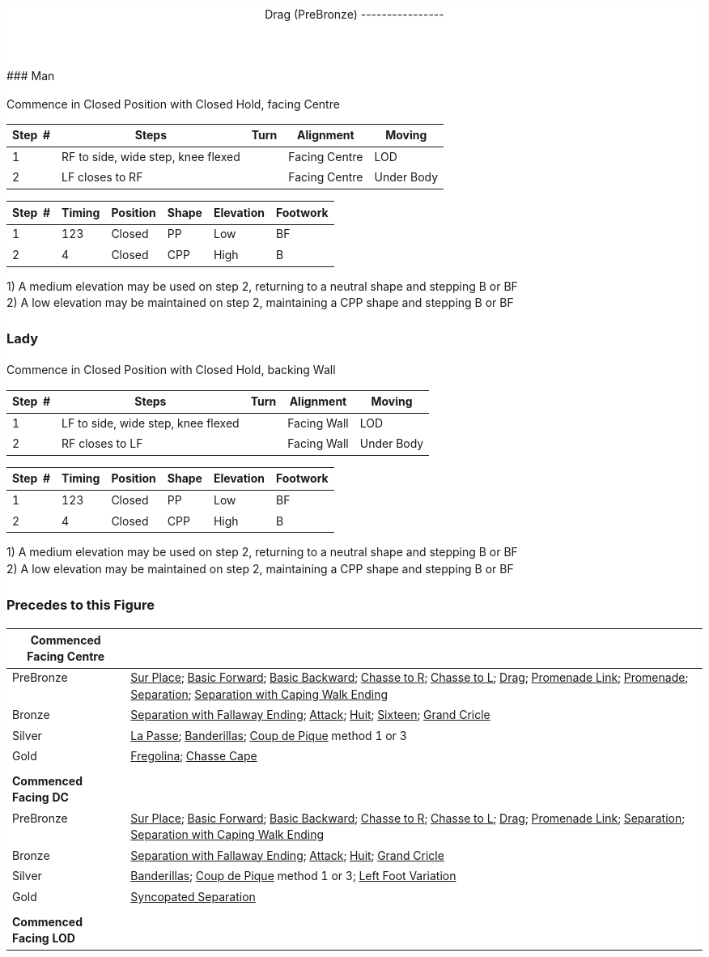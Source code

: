<header>Drag (PreBronze)
----------------

 </header>### Man

Commence in Closed Position with Closed Hold, facing Centre

 | **Step<span style="color:white">\_</span>\#** | **Steps** | **Turn** | **Alignment** | **Moving** |
|---|---|---|---|---|
| 1 | RF to side, wide step, knee flexed |  | Facing Centre | LOD |
| 2 | LF closes to RF |  | Facing Centre | Under Body |

 | **Step<span style="color:white">\_</span>\#** | **Timing** | **Position** | **Shape** | **Elevation** | **Footwork** |
|---|---|---|---|---|---|
| 1 | 123 | Closed | PP | Low | BF |
| 2 | 4 | Closed | CPP | High | B |

1\) A medium elevation may be used on step 2, returning to a neutral shape and stepping B or BF  
 2) A low elevation may be maintained on step 2, maintaining a CPP shape and stepping B or BF

### Lady

Commence in Closed Position with Closed Hold, backing Wall

 | **Step<span style="color:white">\_</span>\#** | **Steps** | **Turn** | **Alignment** | **Moving** |
|---|---|---|---|---|
| 1 | LF to side, wide step, knee flexed |  | Facing Wall | LOD |
| 2 | RF closes to LF |  | Facing Wall | Under Body |

 | **Step<span style="color:white">\_</span>\#** | **Timing** | **Position** | **Shape** | **Elevation** | **Footwork** |
|---|---|---|---|---|---|
| 1 | 123 | Closed | PP | Low | BF |
| 2 | 4 | Closed | CPP | High | B |

1\) A medium elevation may be used on step 2, returning to a neutral shape and stepping B or BF  
 2) A low elevation may be maintained on step 2, maintaining a CPP shape and stepping B or BF

### Precedes to this Figure

 | **Commenced Facing Centre** |  |
|---|---|
| PreBronze | [Sur Place](sur_place.md); [Basic Forward](basic.md); [Basic Backward](basic_backward.md); [Chasse to R](chasse_to_right.md); [Chasse to L](chasse_to_left.md); [Drag](drag.md); [Promenade Link](promenade_link_close.md); [Promenade](promenade.md); [Separation](separation.md); [Separation with Caping Walk Ending](separation.md) |
| Bronze | [Separation with Fallaway Ending](separation.md); [Attack](attack.md); [Huit](huit.md); [Sixteen](sixteen.md); [Grand Cricle](grand_circle.md) |
| Silver | [La Passe](la_passe.md); [Banderillas](banderillas.md); [Coup de Pique](coup_de_pique.md) method 1 or 3 |
| Gold | [Fregolina](fregolina_farol.md); [Chasse Cape](chasse_cape.md) |
|  |  |
| **Commenced Facing DC** |  |
| PreBronze | [Sur Place](sur_place.md); [Basic Forward](basic.md); [Basic Backward](basic_backward.md); [Chasse to R](chasse_to_right.md); [Chasse to L](chasse_to_left.md); [Drag](drag.md); [Promenade Link](promenade_link_close.md); [Separation](separation.md); [Separation with Caping Walk Ending](separation.md) |
| Bronze | [Separation with Fallaway Ending](separation.md); [Attack](attack.md); [Huit](huit.md); [Grand Cricle](grand_circle.md) |
| Silver | [Banderillas](banderillas.md); [Coup de Pique](coup_de_pique.md) method 1 or 3; [Left Foot Variation](left_foot_variation.md) |
| Gold | [Syncopated Separation](syncopated_separation.md) |
|  |  |
| **Commenced Facing LOD** |  |